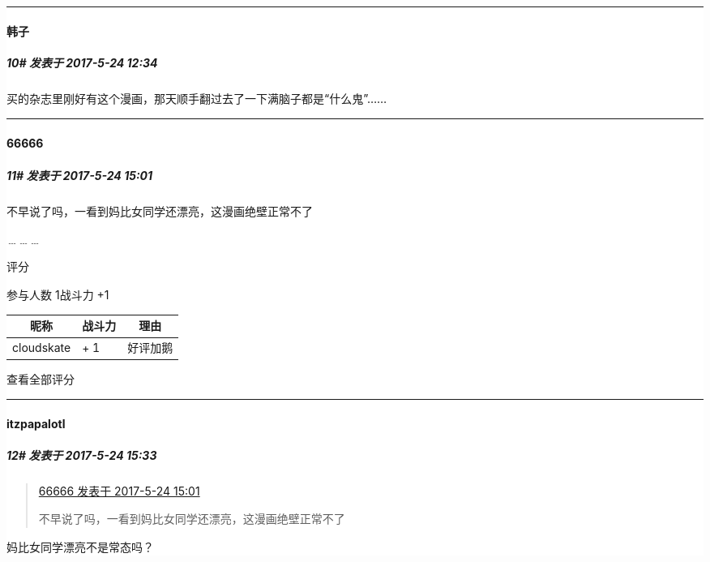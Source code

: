 





*****

####  韩子  
##### 10#       发表于 2017-5-24 12:34




买的杂志里刚好有这个漫画，那天顺手翻过去了一下满脑子都是“什么鬼”……







*****

####  66666  
##### 11#       发表于 2017-5-24 15:01




不早说了吗，一看到妈比女同学还漂亮，这漫画绝壁正常不了



﹍﹍﹍

评分





 参与人数 1战斗力 +1

|昵称|战斗力|理由|
|----|---|---|
| cloudskate| + 1|好评加鹅|



查看全部评分






*****

####  itzpapalotl  
##### 12#       发表于 2017-5-24 15:33



<blockquote><a href="httphttps://bbs.saraba1st.com/2b/forum.php?mod=redirect&amp;goto=findpost&amp;pid=36043457&amp;ptid=1505070" target="_blank">66666 发表于 2017-5-24 15:01</a>

不早说了吗，一看到妈比女同学还漂亮，这漫画绝壁正常不了</blockquote>
妈比女同学漂亮不是常态吗？
